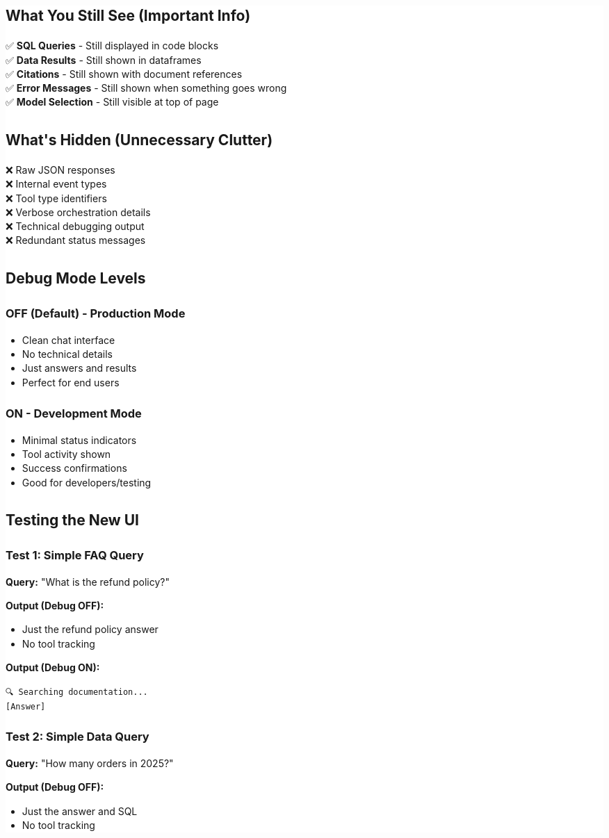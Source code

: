 ## What You Still See (Important Info)

✅ **SQL Queries** - Still displayed in code blocks  
✅ **Data Results** - Still shown in dataframes  
✅ **Citations** - Still shown with document references  
✅ **Error Messages** - Still shown when something goes wrong  
✅ **Model Selection** - Still visible at top of page  

## What's Hidden (Unnecessary Clutter)

❌ Raw JSON responses  
❌ Internal event types  
❌ Tool type identifiers  
❌ Verbose orchestration details  
❌ Technical debugging output  
❌ Redundant status messages  

## Debug Mode Levels

### OFF (Default) - Production Mode
- Clean chat interface
- No technical details
- Just answers and results
- Perfect for end users

### ON - Development Mode
- Minimal status indicators
- Tool activity shown
- Success confirmations
- Good for developers/testing

## Testing the New UI

### Test 1: Simple FAQ Query
**Query:** "What is the refund policy?"

**Output (Debug OFF):**
- Just the refund policy answer
- No tool tracking

**Output (Debug ON):**
```
🔍 Searching documentation...
[Answer]
```

### Test 2: Simple Data Query
**Query:** "How many orders in 2025?"

**Output (Debug OFF):**
- Just the answer and SQL
- No tool tracking
